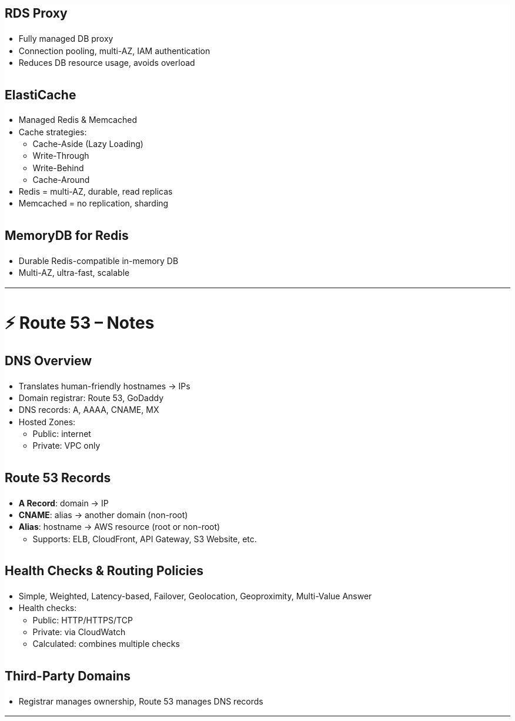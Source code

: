 ## RDS Proxy
- Fully managed DB proxy
- Connection pooling, multi-AZ, IAM authentication
- Reduces DB resource usage, avoids overload

## ElastiCache
- Managed Redis & Memcached
- Cache strategies:
  - Cache-Aside (Lazy Loading)
  - Write-Through
  - Write-Behind
  - Cache-Around
- Redis = multi-AZ, durable, read replicas
- Memcached = no replication, sharding

## MemoryDB for Redis
- Durable Redis-compatible in-memory DB
- Multi-AZ, ultra-fast, scalable

---

# ⚡ Route 53 – Notes

## DNS Overview
- Translates human-friendly hostnames → IPs
- Domain registrar: Route 53, GoDaddy
- DNS records: A, AAAA, CNAME, MX
- Hosted Zones:
  - Public: internet
  - Private: VPC only

## Route 53 Records
- **A Record**: domain → IP
- **CNAME**: alias → another domain (non-root)
- **Alias**: hostname → AWS resource (root or non-root)
  - Supports: ELB, CloudFront, API Gateway, S3 Website, etc.

## Health Checks & Routing Policies
- Simple, Weighted, Latency-based, Failover, Geolocation, Geoproximity, Multi-Value Answer
- Health checks:
  - Public: HTTP/HTTPS/TCP
  - Private: via CloudWatch
  - Calculated: combines multiple checks

## Third-Party Domains
- Registrar manages ownership, Route 53 manages DNS records

---